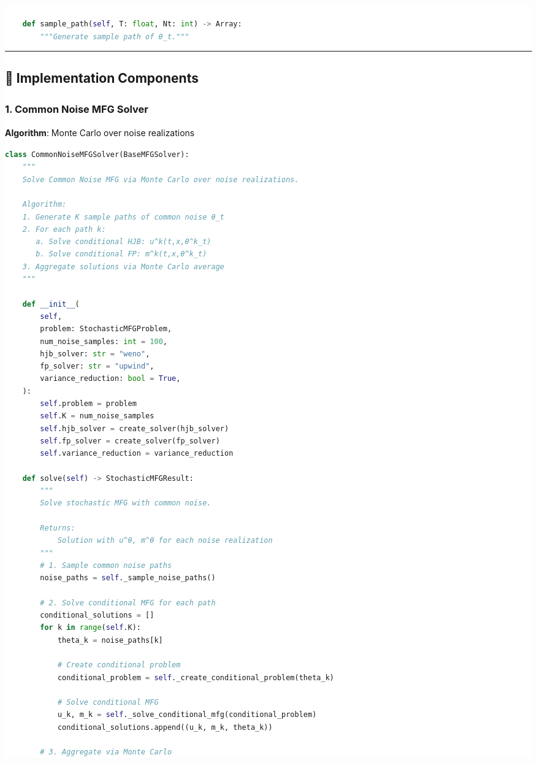 ```python

    def sample_path(self, T: float, Nt: int) -> Array:
        """Generate sample path of θ_t."""
```

---

## 🔬 Implementation Components

### 1. Common Noise MFG Solver

**Algorithm**: Monte Carlo over noise realizations

```python
class CommonNoiseMFGSolver(BaseMFGSolver):
    """
    Solve Common Noise MFG via Monte Carlo over noise realizations.

    Algorithm:
    1. Generate K sample paths of common noise θ_t
    2. For each path k:
       a. Solve conditional HJB: u^k(t,x,θ^k_t)
       b. Solve conditional FP: m^k(t,x,θ^k_t)
    3. Aggregate solutions via Monte Carlo average
    """

    def __init__(
        self,
        problem: StochasticMFGProblem,
        num_noise_samples: int = 100,
        hjb_solver: str = "weno",
        fp_solver: str = "upwind",
        variance_reduction: bool = True,
    ):
        self.problem = problem
        self.K = num_noise_samples
        self.hjb_solver = create_solver(hjb_solver)
        self.fp_solver = create_solver(fp_solver)
        self.variance_reduction = variance_reduction

    def solve(self) -> StochasticMFGResult:
        """
        Solve stochastic MFG with common noise.

        Returns:
            Solution with u^θ, m^θ for each noise realization
        """
        # 1. Sample common noise paths
        noise_paths = self._sample_noise_paths()

        # 2. Solve conditional MFG for each path
        conditional_solutions = []
        for k in range(self.K):
            theta_k = noise_paths[k]

            # Create conditional problem
            conditional_problem = self._create_conditional_problem(theta_k)

            # Solve conditional MFG
            u_k, m_k = self._solve_conditional_mfg(conditional_problem)
            conditional_solutions.append((u_k, m_k, theta_k))

        # 3. Aggregate via Monte Carlo
```